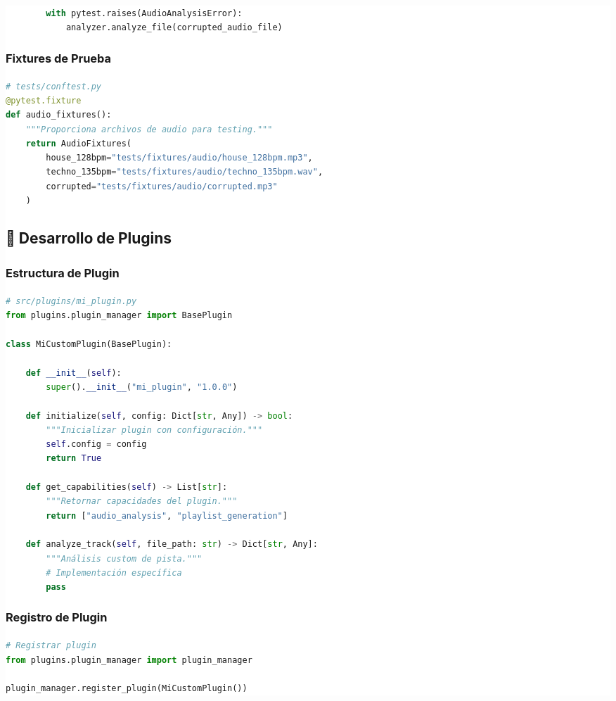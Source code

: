 ```python
        with pytest.raises(AudioAnalysisError):
            analyzer.analyze_file(corrupted_audio_file)
```

### Fixtures de Prueba
```python
# tests/conftest.py
@pytest.fixture
def audio_fixtures():
    """Proporciona archivos de audio para testing."""
    return AudioFixtures(
        house_128bpm="tests/fixtures/audio/house_128bpm.mp3",
        techno_135bpm="tests/fixtures/audio/techno_135bpm.wav",
        corrupted="tests/fixtures/audio/corrupted.mp3"
    )
```

## 🔧 Desarrollo de Plugins

### Estructura de Plugin
```python
# src/plugins/mi_plugin.py
from plugins.plugin_manager import BasePlugin

class MiCustomPlugin(BasePlugin):
    
    def __init__(self):
        super().__init__("mi_plugin", "1.0.0")
    
    def initialize(self, config: Dict[str, Any]) -> bool:
        """Inicializar plugin con configuración."""
        self.config = config
        return True
    
    def get_capabilities(self) -> List[str]:
        """Retornar capacidades del plugin."""
        return ["audio_analysis", "playlist_generation"]
    
    def analyze_track(self, file_path: str) -> Dict[str, Any]:
        """Análisis custom de pista."""
        # Implementación específica
        pass
```

### Registro de Plugin
```python
# Registrar plugin
from plugins.plugin_manager import plugin_manager

plugin_manager.register_plugin(MiCustomPlugin())
```
